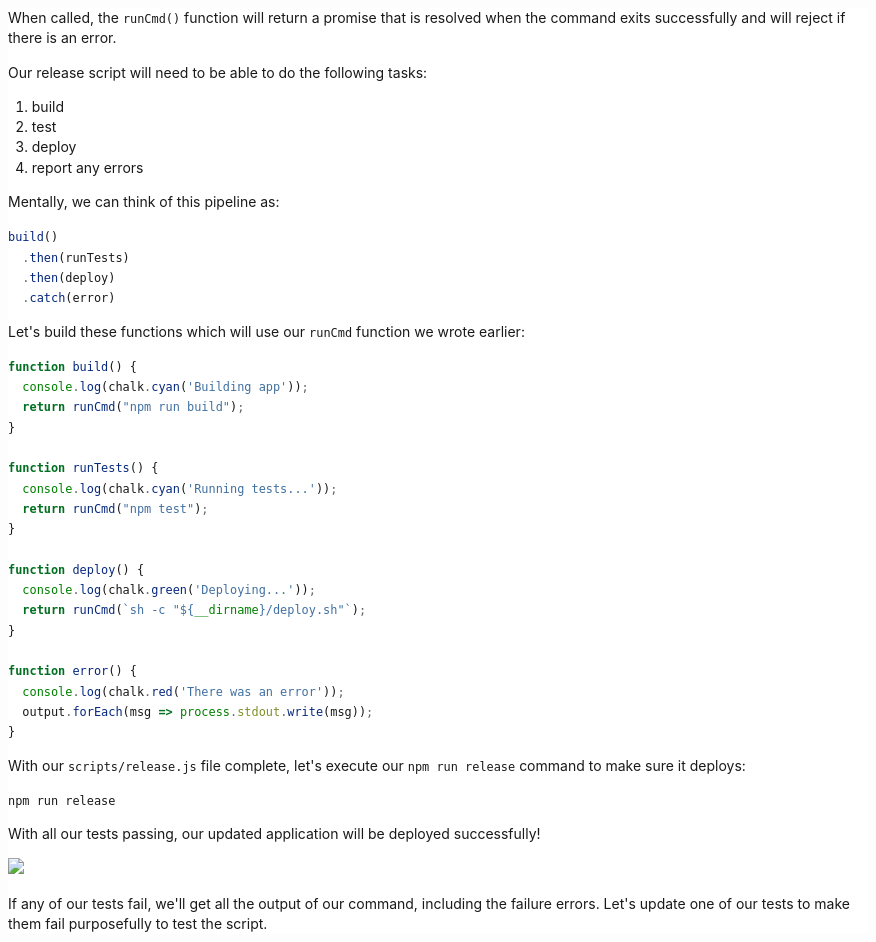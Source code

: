When called, the `runCmd()` function will return a promise that is resolved when the command exits successfully and will reject if there is an error. 

Our release script will need to be able to do the following tasks:

1. build
2. test
3. deploy
4. report any errors

Mentally, we can think of this pipeline as:

```javascript
build()
  .then(runTests)
  .then(deploy)
  .catch(error)
```

Let's build these functions which will use our `runCmd` function we wrote earlier:

```javascript
function build() {
  console.log(chalk.cyan('Building app'));
  return runCmd("npm run build");
}

function runTests() {
  console.log(chalk.cyan('Running tests...'));
  return runCmd("npm test");
}

function deploy() {
  console.log(chalk.green('Deploying...'));
  return runCmd(`sh -c "${__dirname}/deploy.sh"`);
}

function error() {
  console.log(chalk.red('There was an error'));
  output.forEach(msg => process.stdout.write(msg));
}
```

With our `scripts/release.js` file complete, let's execute our `npm run release` command to make sure it deploys:

```bash
npm run release
```

With all our tests passing, our updated application will be deployed successfully!

<img class="wide" src="/assets/images/series/30-days-of-react/day-29/deploy-script.jpg" />

If any of our tests fail, we'll get all the output of our command, including the failure errors. Let's update one of our tests to make them fail purposefully to test the script.
